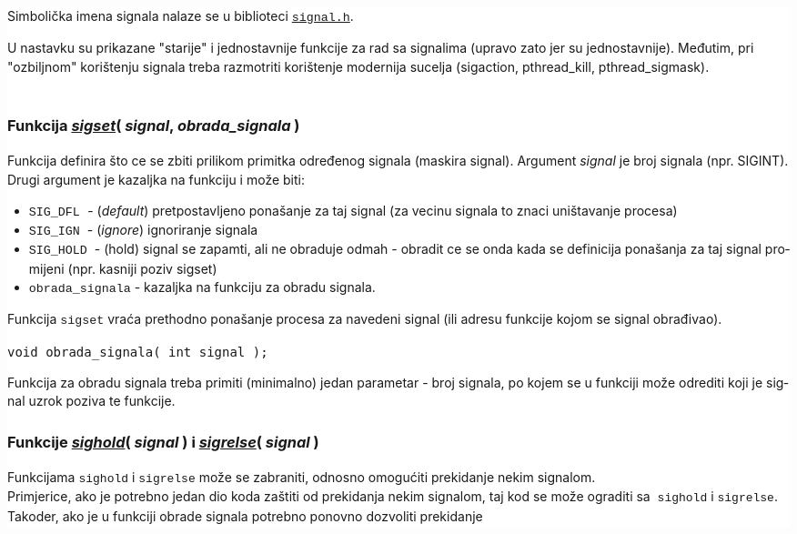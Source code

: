 </div>

</span>

<p><span lang="hr">Simbolička imena signala nalaze se u biblioteci <tt><span style="font-size:10.0pt;
font-family:&quot;Courier New&quot;">
<a href="http://www.opengroup.org/onlinepubs/009695399/basedefs/signal.h.html">signal.h</a></span></tt>.</span></p>
<p>U nastavku su prikazane "starije" i jednostavnije funkcije za rad sa 
signalima (upravo zato jer su jednostavnije). Međutim, pri "ozbiljnom" 
korištenju signala treba razmotriti korištenje modernija sucelja (sigaction, 
pthread_kill, pthread_sigmask).<br>
&nbsp;</p><span lang="hr">
<h3>Funkcija <i>
<a href="http://pubs.opengroup.org/onlinepubs/9699919799/functions/sighold.html">
sigset</a></i>(<i> signal</i>, <i>obrada_signala </i>)</h3>

<p>Funkcija definira što ce se zbiti prilikom primitka određenog signala 
(maskira signal). Argument <i>signal</i> je broj signala (npr. SIGINT). Drugi 
argument je kazaljka na funkciju i može biti:</p>
<ul type="disc">
 <li class="MsoNormal" style="mso-margin-top-alt:auto;mso-margin-bottom-alt:auto;
     mso-list:l0 level1 lfo1;tab-stops:list 36.0pt"><tt>
	<span style="font-size:
     10.0pt;font-family:&quot;Courier New&quot;">SIG_DFL</span> </tt>- (<i>default</i>) 
	pretpostavljeno ponašanje za taj signal (za vecinu signala to znaci 
	uništavanje procesa)</li>
 <li class="MsoNormal" style="mso-margin-top-alt:auto;mso-margin-bottom-alt:auto;
     mso-list:l0 level1 lfo1;tab-stops:list 36.0pt"><tt><span style="font-size:
     10.0pt;font-family:&quot;Courier New&quot;">SIG_IGN </span></tt>- (<i>ignore</i>) 
	ignoriranje signala</li>
 <li class="MsoNormal" style="mso-margin-top-alt:auto;mso-margin-bottom-alt:auto;
     mso-list:l0 level1 lfo1;tab-stops:list 36.0pt"><tt><span style="font-size:
     10.0pt;font-family:&quot;Courier New&quot;">SIG_HOLD </span></tt>- (hold) signal se 
	zapamti, ali ne obraduje odmah - obradit ce se onda kada se definicija 
	ponašanja za taj signal promijeni (npr. kasniji poziv sigset)</li>
 <li class="MsoNormal" style="mso-margin-top-alt:auto;mso-margin-bottom-alt:auto;
     mso-list:l0 level1 lfo1;tab-stops:list 36.0pt"><tt><span style="font-size:
     10.0pt;font-family:&quot;Courier New&quot;">obrada_signala</span></tt> - kazaljka<span lang="hr"> na funkciju 
	za obradu signala.</span></li>
</ul>

<p>Funkcija <tt>
<span style="font-size: 10.0pt; font-family: Courier New">sigset</span></tt><span lang="hr"> 
vraća prethodno ponašanje procesa za navedeni signal (ili adresu funkcije kojom 
se signal obrađivao).</span></p></span>
<pre>void obrada_signala( int signal );</pre>
<span lang="hr">
<p>Funkcija za obradu signala treba primiti (minimalno) jedan parametar - broj 
signala, po kojem se u funkciji može odrediti koji je signal uzrok poziva te 
funkcije.</p>
<h3>Funkcije <i>
<a href="http://pubs.opengroup.org/onlinepubs/9699919799/functions/sighold.html">
sighold</a></i>( <i>signal</i> ) i <i>
<a href="http://pubs.opengroup.org/onlinepubs/9699919799/functions/sighold.html">
sigrelse</a></i>( <i>signal</i> )</h3>
<p>Funkcijama <font face="Courier New" size="2">sighold</font> i 
<font face="Courier New" size="2">sigrelse</font><span lang="hr"> može se 
zabraniti, odnosno omogućiti prekidanje nekim signalom.<br>
Primjerice, ako je potrebno jedan dio koda zaštiti od prekidanja nekim signalom, 
taj kod se može ograditi sa&nbsp; <font face="Courier New" size="2">sighold</font> 
i </span><font face="Courier New" size="2">sigrelse</font><span lang="hr">. 
Takoder, ako je u funkciji obrade signala potrebno ponovno dozvoliti prekidanje 
